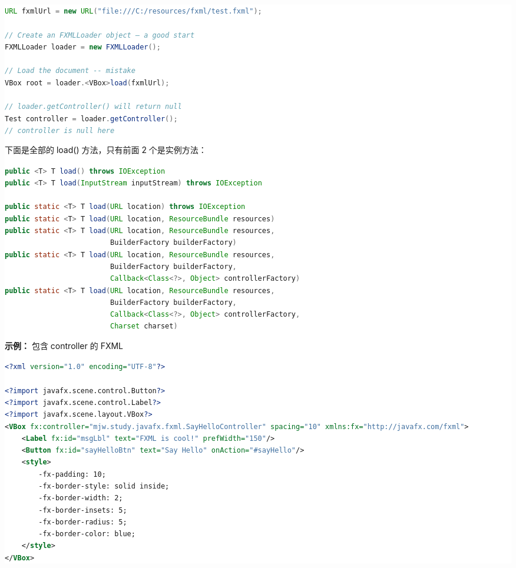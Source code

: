 ```java
URL fxmlUrl = new URL("file:///C:/resources/fxml/test.fxml");

// Create an FXMLLoader object – a good start
FXMLLoader loader = new FXMLLoader();

// Load the document -- mistake
VBox root = loader.<VBox>load(fxmlUrl);

// loader.getController() will return null
Test controller = loader.getController();
// controller is null here
```

下面是全部的 load() 方法，只有前面 2 个是实例方法：

```java
public <T> T load() throws IOException
public <T> T load(InputStream inputStream) throws IOException

public static <T> T load(URL location) throws IOException
public static <T> T load(URL location, ResourceBundle resources)
public static <T> T load(URL location, ResourceBundle resources, 
                         BuilderFactory builderFactory)
public static <T> T load(URL location, ResourceBundle resources, 
                         BuilderFactory builderFactory, 
                         Callback<Class<?>, Object> controllerFactory)  
public static <T> T load(URL location, ResourceBundle resources, 
                         BuilderFactory builderFactory, 
                         Callback<Class<?>, Object> controllerFactory, 
                         Charset charset)
```

**示例：** 包含 controller 的 FXML

```xml
<?xml version="1.0" encoding="UTF-8"?>

<?import javafx.scene.control.Button?>
<?import javafx.scene.control.Label?>
<?import javafx.scene.layout.VBox?>
<VBox fx:controller="mjw.study.javafx.fxml.SayHelloController" spacing="10" xmlns:fx="http://javafx.com/fxml">
    <Label fx:id="msgLbl" text="FXML is cool!" prefWidth="150"/>
    <Button fx:id="sayHelloBtn" text="Say Hello" onAction="#sayHello"/>
    <style>
        -fx-padding: 10;
        -fx-border-style: solid inside;
        -fx-border-width: 2;
        -fx-border-insets: 5;
        -fx-border-radius: 5;
        -fx-border-color: blue;
    </style>
</VBox>
```

